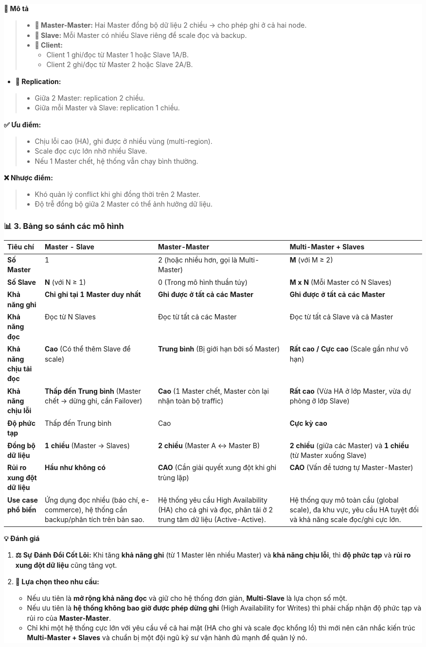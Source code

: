 **📝 Mô tả**
> * **🔄 Master-Master:** Hai Master đồng bộ dữ liệu 2 chiều → cho phép ghi ở cả hai node.
> * **🧩 Slave:** Mỗi Master có nhiều Slave riêng để scale đọc và backup.
> * **👥 Client:**
>     * Client 1 ghi/đọc từ Master 1 hoặc Slave 1A/B.
>     * Client 2 ghi/đọc từ Master 2 hoặc Slave 2A/B.
* **🔄 Replication:**
>   * Giữa 2 Master: replication 2 chiều.
>   * Giữa mỗi Master và Slave: replication 1 chiều.

**✅ Ưu điểm:**
> * Chịu lỗi cao (HA), ghi được ở nhiều vùng (multi-region).
> * Scale đọc cực lớn nhờ nhiều Slave.
> * Nếu 1 Master chết, hệ thống vẫn chạy bình thường.

**❌ Nhược điểm:**
> * Khó quản lý conflict khi ghi đồng thời trên 2 Master.
> * Độ trễ đồng bộ giữa 2 Master có thể ảnh hưởng dữ liệu.

### **📊 3. Bảng so sánh các mô hình**

| Tiêu chí | **Master - Slave** | **Master-Master** | **Multi-Master + Slaves** |
| :--- | :--- | :--- | :--- |
| **Số Master** | 1 | 2 (hoặc nhiều hơn, gọi là Multi-Master) | **M** (với M ≥ 2) |
| **Số Slave** | **N** (với N ≥ 1) | 0 (Trong mô hình thuần túy) | **M x N** (Mỗi Master có N Slaves) |
| **Khả năng ghi** | **Chỉ ghi tại 1 Master duy nhất** | **Ghi được ở tất cả các Master** | **Ghi được ở tất cả các Master** |
| **Khả năng đọc** | Đọc từ N Slaves | Đọc từ tất cả các Master | Đọc từ tất cả Slave và cả Master |
| **Khả năng chịu tải đọc** | **Cao** (Có thể thêm Slave để scale) | **Trung bình** (Bị giới hạn bởi số Master) | **Rất cao / Cực cao** (Scale gần như vô hạn) |
| **Khả năng chịu lỗi** | **Thấp đến Trung bình** (Master chết → dừng ghi, cần Failover) | **Cao** (1 Master chết, Master còn lại nhận toàn bộ traffic) | **Rất cao** (Vừa HA ở lớp Master, vừa dự phòng ở lớp Slave) |
| **Độ phức tạp** | Thấp đến Trung bình | Cao | **Cực kỳ cao** |
| **Đồng bộ dữ liệu** | **1 chiều** (Master → Slaves) | **2 chiều** (Master A ↔ Master B) | **2 chiều** (giữa các Master) và **1 chiều** (từ Master xuống Slave) |
| **Rủi ro xung đột dữ liệu**| **Hầu như không có** | **CAO** (Cần giải quyết xung đột khi ghi trùng lặp) | **CAO** (Vấn đề tương tự Master-Master) |
| **Use case phổ biến** | Ứng dụng đọc nhiều (báo chí, e-commerce), hệ thống cần backup/phân tích trên bản sao. | Hệ thống yêu cầu High Availability (HA) cho cả ghi và đọc, phân tải ở 2 trung tâm dữ liệu (Active-Active). | Hệ thống quy mô toàn cầu (global scale), đa khu vực, yêu cầu HA tuyệt đối và khả năng scale đọc/ghi cực lớn. |

**💡 Đánh giá**

1.  **⚖️ Sự Đánh Đổi Cốt Lõi:** Khi tăng **khả năng ghi** (từ 1 Master lên nhiều Master) và **khả năng chịu lỗi**, thì **độ phức tạp** và **rủi ro xung đột dữ liệu** cũng tăng vọt.

2.  **🎯 Lựa chọn theo nhu cầu:**
    *   Nếu ưu tiên là **mở rộng khả năng đọc** và giữ cho hệ thống đơn giản, **Multi-Slave** là lựa chọn số một.
    *   Nếu ưu tiên là **hệ thống không bao giờ được phép dừng ghi** (High Availability for Writes) thì phải chấp nhận độ phức tạp và rủi ro của **Master-Master**.
    *   Chỉ khi một hệ thống cực lớn với yêu cầu về cả hai mặt (HA cho ghi và scale đọc khổng lồ) thì mới nên cân nhắc kiến trúc **Multi-Master + Slaves** và chuẩn bị một đội ngũ kỹ sư vận hành đủ mạnh để quản lý nó.